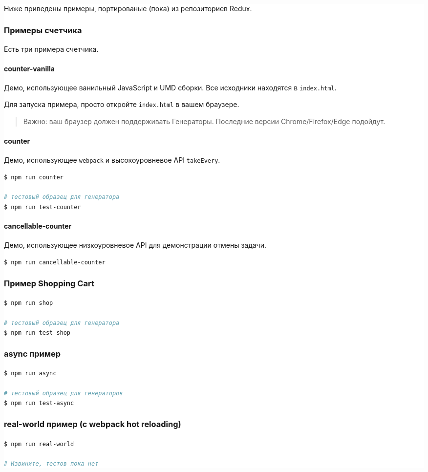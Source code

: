 Ниже приведены примеры, портированые (пока) из репозиториев Redux.

### Примеры счетчика

Есть три примера счетчика.

#### counter-vanilla

Демо, использующее ванильный JavaScript и UMD сборки. Все исходники находятся в `index.html`.

Для запуска примера, просто откройте `index.html` в вашем браузере.

> Важно: ваш браузер должен поддерживать Генераторы. Последние версии Chrome/Firefox/Edge подойдут.

#### counter

Демо, использующее `webpack` и высокоуровневое API `takeEvery`.

```sh
$ npm run counter

# тестовый образец для генератора
$ npm run test-counter
```

#### cancellable-counter

Демо, использующее низкоуровневое API для демонстрации отмены задачи.

```sh
$ npm run cancellable-counter
```

### Пример Shopping Cart

```sh
$ npm run shop

# тестовый образец для генератора
$ npm run test-shop
```

### async пример

```sh
$ npm run async

# тестовый образец для генераторов
$ npm run test-async
```

### real-world пример (с webpack hot reloading)

```sh
$ npm run real-world

# Извините, тестов пока нет
```
